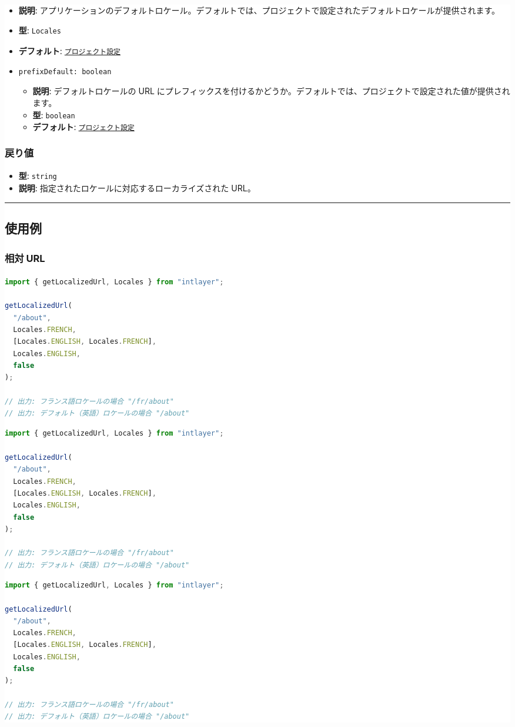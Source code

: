   - **説明**: アプリケーションのデフォルトロケール。デフォルトでは、プロジェクトで設定されたデフォルトロケールが提供されます。
  - **型**: `Locales`
  - **デフォルト**: [`プロジェクト設定`](https://github.com/aymericzip/intlayer/blob/main/docs/docs/ja/configuration.md#middleware)

- `prefixDefault: boolean`
  - **説明**: デフォルトロケールの URL にプレフィックスを付けるかどうか。デフォルトでは、プロジェクトで設定された値が提供されます。
  - **型**: `boolean`
  - **デフォルト**: [`プロジェクト設定`](https://github.com/aymericzip/intlayer/blob/main/docs/docs/ja/configuration.md#middleware)

### 戻り値

- **型**: `string`
- **説明**: 指定されたロケールに対応するローカライズされた URL。

---

## 使用例

### 相対 URL

```typescript codeFormat="typescript"
import { getLocalizedUrl, Locales } from "intlayer";

getLocalizedUrl(
  "/about",
  Locales.FRENCH,
  [Locales.ENGLISH, Locales.FRENCH],
  Locales.ENGLISH,
  false
);

// 出力: フランス語ロケールの場合 "/fr/about"
// 出力: デフォルト（英語）ロケールの場合 "/about"
```

```javascript codeFormat="esm"
import { getLocalizedUrl, Locales } from "intlayer";

getLocalizedUrl(
  "/about",
  Locales.FRENCH,
  [Locales.ENGLISH, Locales.FRENCH],
  Locales.ENGLISH,
  false
);

// 出力: フランス語ロケールの場合 "/fr/about"
// 出力: デフォルト（英語）ロケールの場合 "/about"
```

```javascript codeFormat="esm"
import { getLocalizedUrl, Locales } from "intlayer";

getLocalizedUrl(
  "/about",
  Locales.FRENCH,
  [Locales.ENGLISH, Locales.FRENCH],
  Locales.ENGLISH,
  false
);

// 出力: フランス語ロケールの場合 "/fr/about"
// 出力: デフォルト（英語）ロケールの場合 "/about"
```

